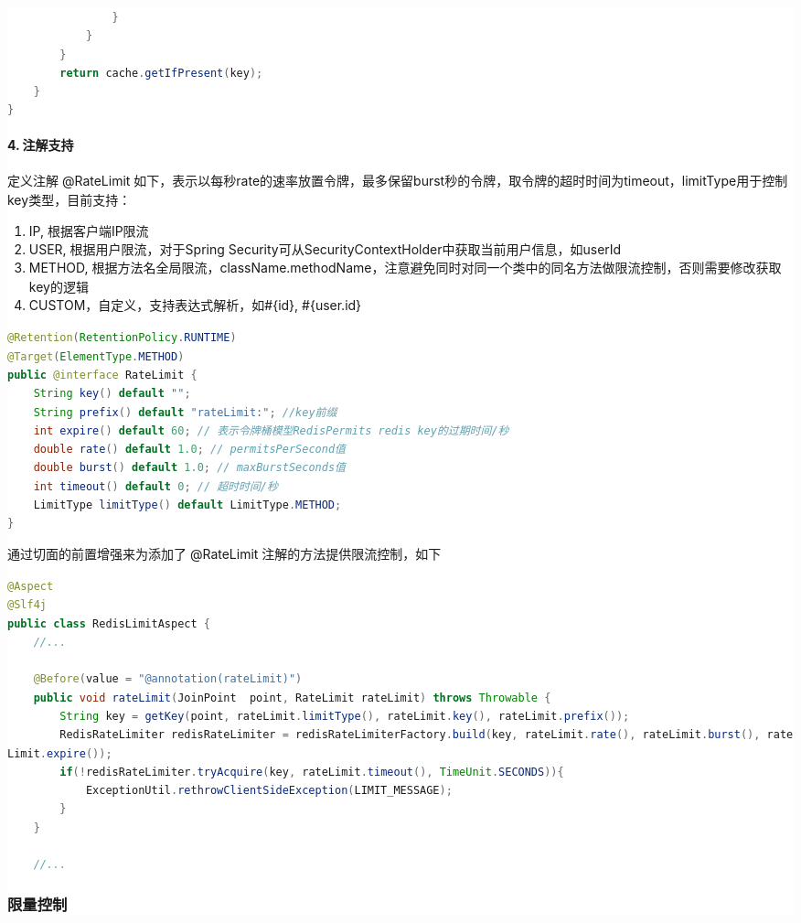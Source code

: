 ```java
                }
            }
        }
        return cache.getIfPresent(key);
    }
}
```

#### 4. 注解支持

定义注解 @RateLimit 如下，表示以每秒rate的速率放置令牌，最多保留burst秒的令牌，取令牌的超时时间为timeout，limitType用于控制key类型，目前支持：

1. IP, 根据客户端IP限流
2. USER, 根据用户限流，对于Spring Security可从SecurityContextHolder中获取当前用户信息，如userId
3. METHOD, 根据方法名全局限流，className.methodName，注意避免同时对同一个类中的同名方法做限流控制，否则需要修改获取key的逻辑
4. CUSTOM，自定义，支持表达式解析，如#{id}, #{user.id}

```java
@Retention(RetentionPolicy.RUNTIME)
@Target(ElementType.METHOD)
public @interface RateLimit {
    String key() default "";
    String prefix() default "rateLimit:"; //key前缀
    int expire() default 60; // 表示令牌桶模型RedisPermits redis key的过期时间/秒
    double rate() default 1.0; // permitsPerSecond值
    double burst() default 1.0; // maxBurstSeconds值
    int timeout() default 0; // 超时时间/秒
    LimitType limitType() default LimitType.METHOD;
}
```

通过切面的前置增强来为添加了 @RateLimit 注解的方法提供限流控制，如下

```java
@Aspect
@Slf4j
public class RedisLimitAspect {
    //...

    @Before(value = "@annotation(rateLimit)")
    public void rateLimit(JoinPoint  point, RateLimit rateLimit) throws Throwable {
        String key = getKey(point, rateLimit.limitType(), rateLimit.key(), rateLimit.prefix());
        RedisRateLimiter redisRateLimiter = redisRateLimiterFactory.build(key, rateLimit.rate(), rateLimit.burst(), rateLimit.expire());
        if(!redisRateLimiter.tryAcquire(key, rateLimit.timeout(), TimeUnit.SECONDS)){
            ExceptionUtil.rethrowClientSideException(LIMIT_MESSAGE);
        }
    }

    //...
```

### 限量控制
